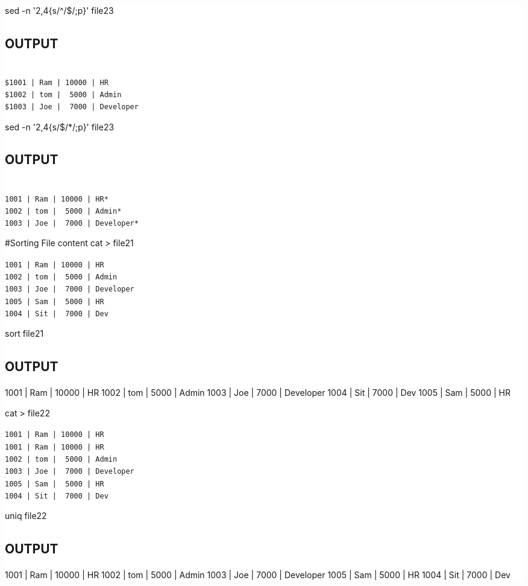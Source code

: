 sed -n '2,4{s/^/$/;p}' file23
## OUTPUT

```

$1001 | Ram | 10000 | HR
$1002 | tom |  5000 | Admin
$1003 | Joe |  7000 | Developer

```

sed -n '2,4{s/$/*/;p}' file23

## OUTPUT 
```

1001 | Ram | 10000 | HR*
1002 | tom |  5000 | Admin*
1003 | Joe |  7000 | Developer*

```

#Sorting File content
cat > file21
```
1001 | Ram | 10000 | HR
1002 | tom |  5000 | Admin
1003 | Joe |  7000 | Developer
1005 | Sam |  5000 | HR
1004 | Sit |  7000 | Dev
``` 
sort file21
## OUTPUT
1001 | Ram | 10000 | HR
1002 | tom |  5000 | Admin
1003 | Joe |  7000 | Developer
1004 | Sit |  7000 | Dev
1005 | Sam |  5000 | HR

cat > file22
```
1001 | Ram | 10000 | HR
1001 | Ram | 10000 | HR
1002 | tom |  5000 | Admin
1003 | Joe |  7000 | Developer
1005 | Sam |  5000 | HR
1004 | Sit |  7000 | Dev
``` 
uniq file22
## OUTPUT
1001 | Ram | 10000 | HR
1002 | tom |  5000 | Admin
1003 | Joe |  7000 | Developer
1005 | Sam |  5000 | HR
1004 | Sit |  7000 | Dev
